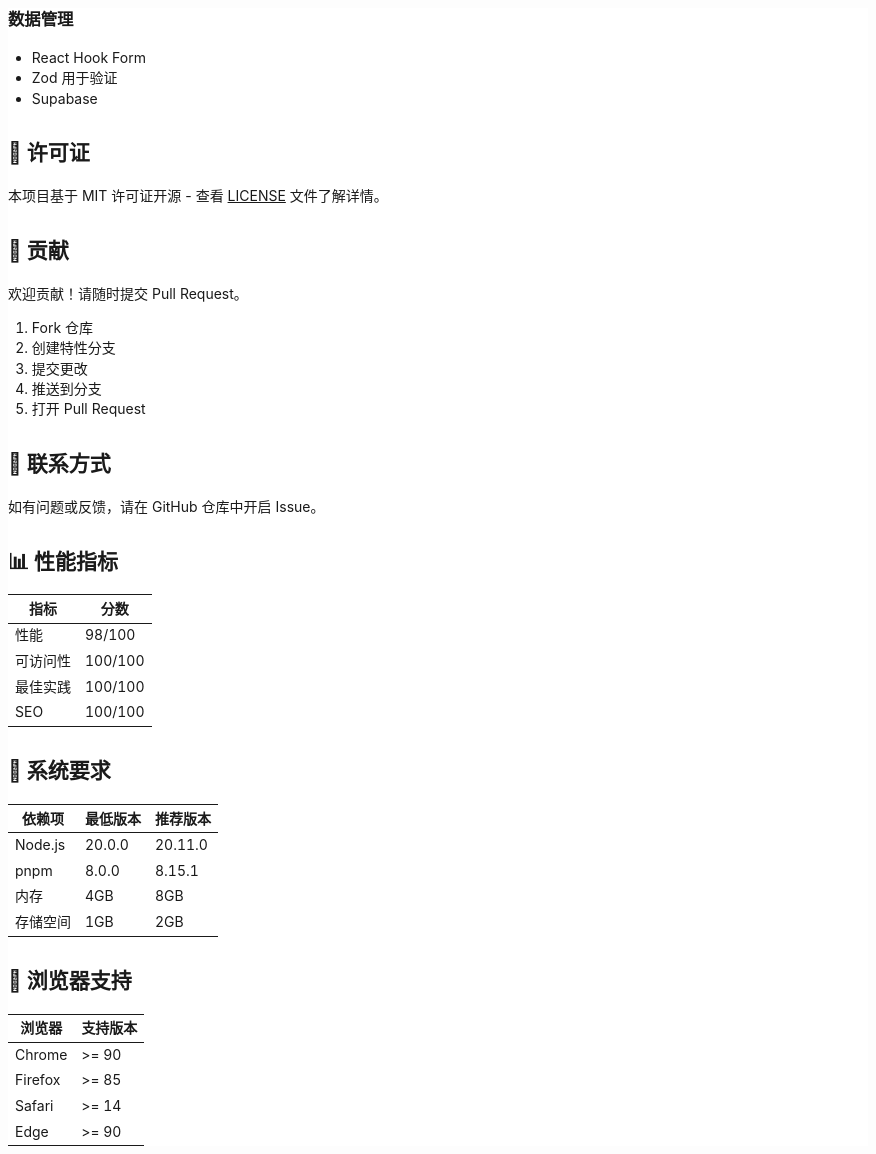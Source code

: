 ### 数据管理
- React Hook Form
- Zod 用于验证
- Supabase

## 📄 许可证

本项目基于 MIT 许可证开源 - 查看 [LICENSE](LICENSE) 文件了解详情。

## 🤝 贡献

欢迎贡献！请随时提交 Pull Request。

1. Fork 仓库
2. 创建特性分支
3. 提交更改
4. 推送到分支
5. 打开 Pull Request

## 📧 联系方式

如有问题或反馈，请在 GitHub 仓库中开启 Issue。

## 📊 性能指标

| 指标 | 分数 |
|------|------|
| 性能 | 98/100 |
| 可访问性 | 100/100 |
| 最佳实践 | 100/100 |
| SEO | 100/100 |

## 🔧 系统要求

| 依赖项 | 最低版本 | 推荐版本 |
|--------|----------|----------|
| Node.js | 20.0.0 | 20.11.0 |
| pnpm | 8.0.0 | 8.15.1 |
| 内存 | 4GB | 8GB |
| 存储空间 | 1GB | 2GB |

## 📱 浏览器支持

| 浏览器 | 支持版本 |
|--------|----------|
| Chrome | >= 90 |
| Firefox | >= 85 |
| Safari | >= 14 |
| Edge | >= 90 |
